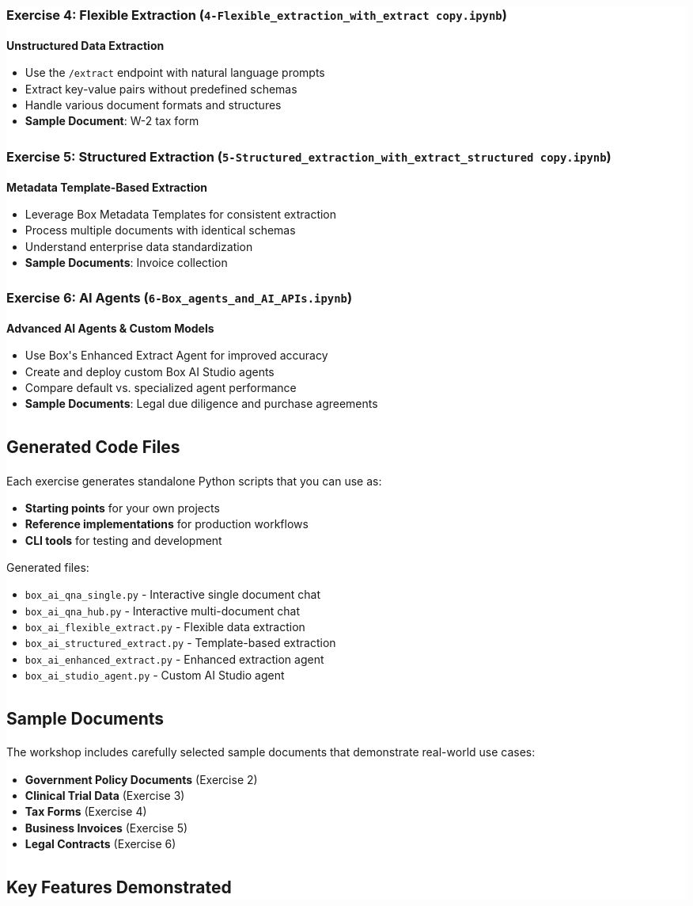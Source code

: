 ### Exercise 4: Flexible Extraction (`4-Flexible_extraction_with_extract copy.ipynb`)
**Unstructured Data Extraction**
- Use the `/extract` endpoint with natural language prompts
- Extract key-value pairs without predefined schemas
- Handle various document formats and structures
- **Sample Document**: W-2 tax form

### Exercise 5: Structured Extraction (`5-Structured_extraction_with_extract_structured copy.ipynb`)
**Metadata Template-Based Extraction**
- Leverage Box Metadata Templates for consistent extraction
- Process multiple documents with identical schemas
- Understand enterprise data standardization
- **Sample Documents**: Invoice collection

### Exercise 6: AI Agents (`6-Box_agents_and_AI_APIs.ipynb`)
**Advanced AI Agents & Custom Models**
- Use Box's Enhanced Extract Agent for improved accuracy
- Create and deploy custom Box AI Studio agents
- Compare default vs. specialized agent performance
- **Sample Documents**: Legal due diligence and purchase agreements

## Generated Code Files

Each exercise generates standalone Python scripts that you can use as:
- **Starting points** for your own projects
- **Reference implementations** for production workflows
- **CLI tools** for testing and development

Generated files:
- `box_ai_qna_single.py` - Interactive single document chat
- `box_ai_qna_hub.py` - Interactive multi-document chat
- `box_ai_flexible_extract.py` - Flexible data extraction
- `box_ai_structured_extract.py` - Template-based extraction
- `box_ai_enhanced_extract.py` - Enhanced extraction agent
- `box_ai_studio_agent.py` - Custom AI Studio agent

## Sample Documents

The workshop includes carefully selected sample documents that demonstrate real-world use cases:

- **Government Policy Documents** (Exercise 2)
- **Clinical Trial Data** (Exercise 3)  
- **Tax Forms** (Exercise 4)
- **Business Invoices** (Exercise 5)
- **Legal Contracts** (Exercise 6)

## Key Features Demonstrated
